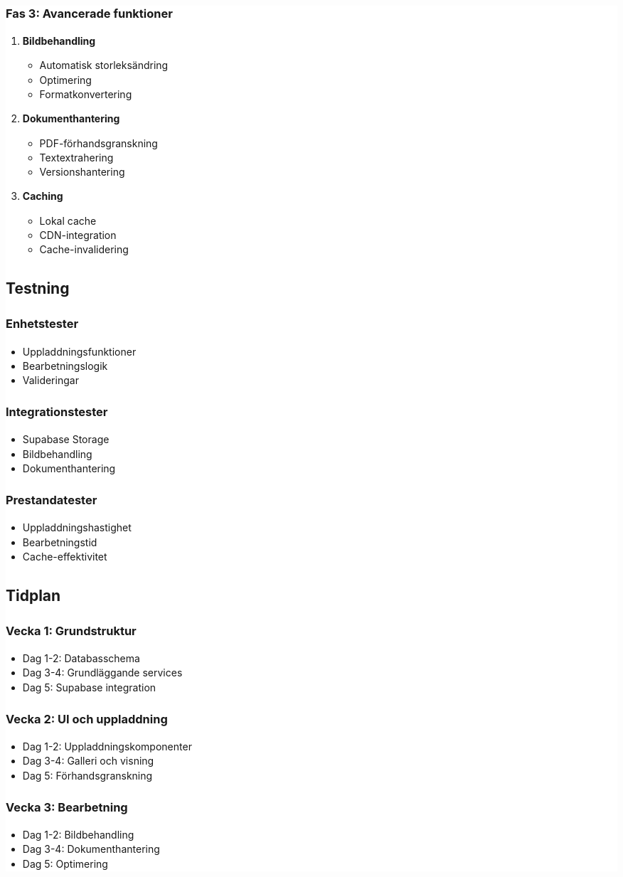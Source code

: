 ### Fas 3: Avancerade funktioner

1. **Bildbehandling**
   - Automatisk storleksändring
   - Optimering
   - Formatkonvertering

2. **Dokumenthantering**
   - PDF-förhandsgranskning
   - Textextrahering
   - Versionshantering

3. **Caching**
   - Lokal cache
   - CDN-integration
   - Cache-invalidering

## Testning

### Enhetstester
- Uppladdningsfunktioner
- Bearbetningslogik
- Valideringar

### Integrationstester
- Supabase Storage
- Bildbehandling
- Dokumenthantering

### Prestandatester
- Uppladdningshastighet
- Bearbetningstid
- Cache-effektivitet

## Tidplan

### Vecka 1: Grundstruktur
- Dag 1-2: Databasschema
- Dag 3-4: Grundläggande services
- Dag 5: Supabase integration

### Vecka 2: UI och uppladdning
- Dag 1-2: Uppladdningskomponenter
- Dag 3-4: Galleri och visning
- Dag 5: Förhandsgranskning

### Vecka 3: Bearbetning
- Dag 1-2: Bildbehandling
- Dag 3-4: Dokumenthantering
- Dag 5: Optimering
